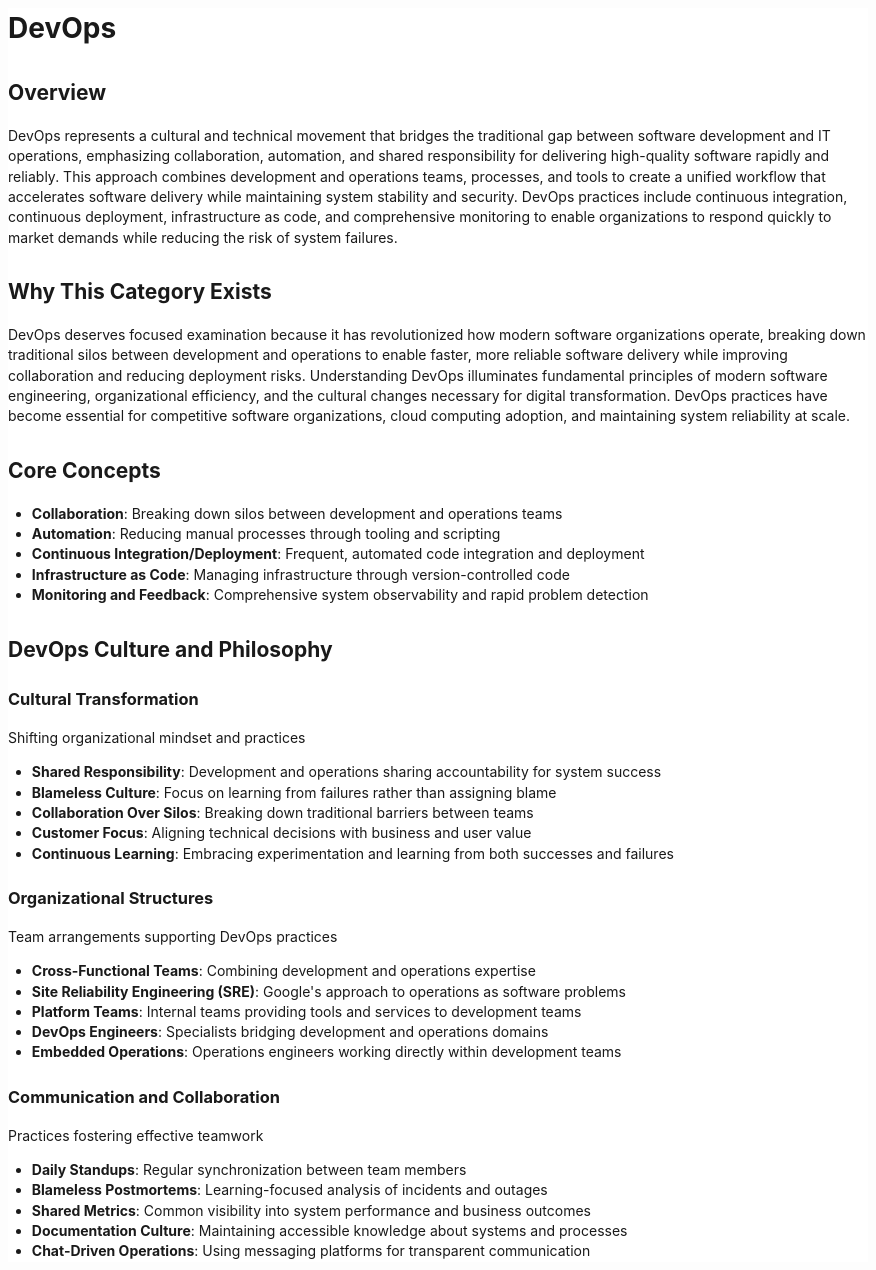 # DevOps

## Overview
DevOps represents a cultural and technical movement that bridges the traditional gap between software development and IT operations, emphasizing collaboration, automation, and shared responsibility for delivering high-quality software rapidly and reliably. This approach combines development and operations teams, processes, and tools to create a unified workflow that accelerates software delivery while maintaining system stability and security. DevOps practices include continuous integration, continuous deployment, infrastructure as code, and comprehensive monitoring to enable organizations to respond quickly to market demands while reducing the risk of system failures.

## Why This Category Exists
DevOps deserves focused examination because it has revolutionized how modern software organizations operate, breaking down traditional silos between development and operations to enable faster, more reliable software delivery while improving collaboration and reducing deployment risks. Understanding DevOps illuminates fundamental principles of modern software engineering, organizational efficiency, and the cultural changes necessary for digital transformation. DevOps practices have become essential for competitive software organizations, cloud computing adoption, and maintaining system reliability at scale.

## Core Concepts
- **Collaboration**: Breaking down silos between development and operations teams
- **Automation**: Reducing manual processes through tooling and scripting
- **Continuous Integration/Deployment**: Frequent, automated code integration and deployment
- **Infrastructure as Code**: Managing infrastructure through version-controlled code
- **Monitoring and Feedback**: Comprehensive system observability and rapid problem detection

## DevOps Culture and Philosophy

### Cultural Transformation
Shifting organizational mindset and practices
- **Shared Responsibility**: Development and operations sharing accountability for system success
- **Blameless Culture**: Focus on learning from failures rather than assigning blame
- **Collaboration Over Silos**: Breaking down traditional barriers between teams
- **Customer Focus**: Aligning technical decisions with business and user value
- **Continuous Learning**: Embracing experimentation and learning from both successes and failures

### Organizational Structures
Team arrangements supporting DevOps practices
- **Cross-Functional Teams**: Combining development and operations expertise
- **Site Reliability Engineering (SRE)**: Google's approach to operations as software problems
- **Platform Teams**: Internal teams providing tools and services to development teams
- **DevOps Engineers**: Specialists bridging development and operations domains
- **Embedded Operations**: Operations engineers working directly within development teams

### Communication and Collaboration
Practices fostering effective teamwork
- **Daily Standups**: Regular synchronization between team members
- **Blameless Postmortems**: Learning-focused analysis of incidents and outages
- **Shared Metrics**: Common visibility into system performance and business outcomes
- **Documentation Culture**: Maintaining accessible knowledge about systems and processes
- **Chat-Driven Operations**: Using messaging platforms for transparent communication
